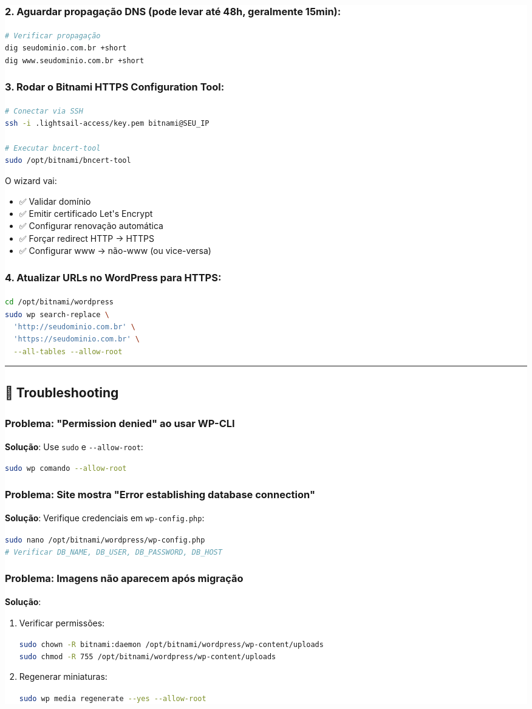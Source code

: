 ### 2. Aguardar propagação DNS (pode levar até 48h, geralmente 15min):
```bash
# Verificar propagação
dig seudominio.com.br +short
dig www.seudominio.com.br +short
```

### 3. Rodar o Bitnami HTTPS Configuration Tool:
```bash
# Conectar via SSH
ssh -i .lightsail-access/key.pem bitnami@SEU_IP

# Executar bncert-tool
sudo /opt/bitnami/bncert-tool
```

O wizard vai:
- ✅ Validar domínio
- ✅ Emitir certificado Let's Encrypt
- ✅ Configurar renovação automática
- ✅ Forçar redirect HTTP → HTTPS
- ✅ Configurar www → não-www (ou vice-versa)

### 4. Atualizar URLs no WordPress para HTTPS:
```bash
cd /opt/bitnami/wordpress
sudo wp search-replace \
  'http://seudominio.com.br' \
  'https://seudominio.com.br' \
  --all-tables --allow-root
```

---

## 🔧 Troubleshooting

### Problema: "Permission denied" ao usar WP-CLI
**Solução**: Use `sudo` e `--allow-root`:
```bash
sudo wp comando --allow-root
```

### Problema: Site mostra "Error establishing database connection"
**Solução**: Verifique credenciais em `wp-config.php`:
```bash
sudo nano /opt/bitnami/wordpress/wp-config.php
# Verificar DB_NAME, DB_USER, DB_PASSWORD, DB_HOST
```

### Problema: Imagens não aparecem após migração
**Solução**: 
1. Verificar permissões:
   ```bash
   sudo chown -R bitnami:daemon /opt/bitnami/wordpress/wp-content/uploads
   sudo chmod -R 755 /opt/bitnami/wordpress/wp-content/uploads
   ```
2. Regenerar miniaturas:
   ```bash
   sudo wp media regenerate --yes --allow-root
   ```
